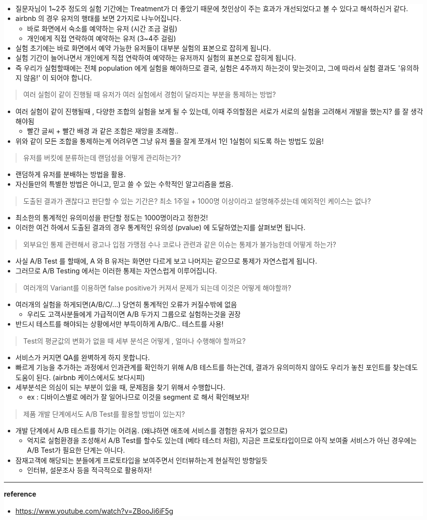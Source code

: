 - 질문자님이 1~2주 정도의 실험 기간에는 Treatment가 더 좋았기 때문에 첫인상이 주는 효과가 개선되었다고 볼 수 있다고 해석하신거 같다. 
- airbnb 의 경우 유저의 행태를 보면 2가지로 나누어집니다.
  - 바로 화면에서 숙소를 예약하는 유저 (시간 조금 걸림)
  - 개인에게 직접 연락하여 예약하는 유저 (3~4주 걸림)
- 실험 초기에는 바로 화면에서 예약 가능한 유저들이 대부분 실험의 표본으로 잡히게 됩니다. 
- 실험 기간이 늘어나면서 개인에게 직접 연락하여 예약하는 유저까지 실험의 표본으로 잡히게 됩니다.
- 즉 우리가 실험할때에는 전체 population 에게 실험을 해야하므로 결국, 실험은 4주까지 하는것이 맞는것이고, 그에 따라서 실험 결과도 '유의하지 않음!' 이 되어야 합니다.

> 여러 실험이 같이 진행될 때 유저가 여러 실험에서 경험이 달라지는 부분을 통제하는 방법?

- 여러 실험이 같이 진행될때 , 다양한 조합의 실험을 보게 될 수 있는데, 이때 주의할점은 서로가 서로의 실험을 고려해서 개발을 했는지? 를 잘 생각해야됨
  - 빨간 글씨 + 빨간 배경 과 같은 조합은 재앙을 초래함..
- 위와 같이 모든 조합을 통제하는게 어려우면 그냥 유저 풀을 잘게 쪼개서 1인 1실험이 되도록 하는 방법도 있음!

> 유저를 버킷에 분류하는데 랜덤성을 어떻게 관리하는가?

- 랜덤하게 유저를 분배하는 방법을 활용. 
- 자신들만의 특별한 방법은 아니고, 믿고 쓸 수 있는 수학적인 알고리즘을 썼음. 

> 도출된 결과가 괜찮다고 판단할 수 있는 기간은? 최소 1주일 + 1000명 이상이라고 설명해주셨는데 예외적인 케이스는 없나?

- 최소한의 통계적인 유의미성을 판단할 정도는 1000명이라고 정한것!
- 이러한 여건 하에서 도출된 결과의 경우 통계적인 유의성 (pvalue) 에 도달하였는지를 살펴보면 됩니다.

> 외부요인 통제 관련해서 광고나 입점 가맹점 수나 코로나 관련과 같은 이슈는 통제가 불가능한데 어떻게 하는가?

- 사실 A/B Test 를 할때에, A 와 B 유저는 화면만 다르게 보고 나머지는 같으므로 통제가 자연스럽게 됩니다. 
- 그러므로 A/B Testing 에서는 이러한 통제는 자연스럽게 이루어집니다.

> 여러개의 Variant를 이용하면 false positive가 커져서 문제가 되는데 이것은 어떻게 해야할까?

- 여러개의 실험을 하게되면(A/B/C/...) 당연히 통계적인 오류가 커질수밖에 없음
  - 우리도 고객사분들에게 가급적이면 A/B 두가지 그룹으로 실험하는것을 권장
- 반드시 테스트를 해야되는 상황에서만 부득이하게 A/B/C.. 테스트를 사용! 

> Test의 평균값의 변화가 없을 때 세부 분석은 어떻게 , 얼마나 수행해야 할까요? 

- 서비스가 커지면 QA를 완벽하게 하지 못합니다. 
- 빠르게 기능을 추가하는 과정에서 인과관계를 확인하기 위해 A/B 테스트를 하는건데, 결과가 유의미하지 않아도 우리가 놓친 포인트를 찾는데도 도움이 된다. (airbnb 케이스에서도 보다시피)
- 세부분석은 의심이 되는 부분이 있을 때, 문제점을 찾기 위해서 수행합니다.
  - ex : 디바이스별로 에러가 잘 일어나므로 이것을 segment 로 해서 확인해보자! 

> 제품 개발 단계에서도 A/B Test를 활용할 방법이 있는지?

- 개발 단계에서 A/B 테스트를 하기는 어려움. (왜냐하면 애초에 서비스를 경험한 유저가 없으므로)
  - 억지로 실험환경을 조성해서 A/B Test를 할수도 있는데 (베타 테스터 처럼), 지금은 프로토타입이므로 아직 보여줄 서비스가 아닌 경우에는 A/B Test가 필요한 단계는 아니다.
- 잠재고객에 해당되는 분들에게 프로토타입을 보여주면서 인터뷰하는게 현실적인 방향일듯 
  - 인터뷰, 설문조사 등을 적극적으로 활용하자!

---

**reference**

- <https://www.youtube.com/watch?v=ZBooJi6iF5g>

